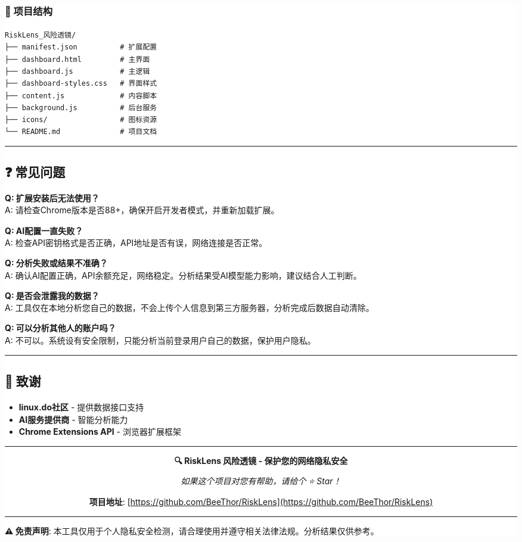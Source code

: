 ### 📁 项目结构
```
RiskLens_风险透镜/
├── manifest.json          # 扩展配置
├── dashboard.html         # 主界面
├── dashboard.js           # 主逻辑
├── dashboard-styles.css   # 界面样式
├── content.js             # 内容脚本
├── background.js          # 后台服务
├── icons/                 # 图标资源
└── README.md              # 项目文档
```

---

## ❓ 常见问题

**Q: 扩展安装后无法使用？**  
A: 请检查Chrome版本是否88+，确保开启开发者模式，并重新加载扩展。

**Q: AI配置一直失败？**  
A: 检查API密钥格式是否正确，API地址是否有误，网络连接是否正常。

**Q: 分析失败或结果不准确？**  
A: 确认AI配置正确，API余额充足，网络稳定。分析结果受AI模型能力影响，建议结合人工判断。

**Q: 是否会泄露我的数据？**  
A: 工具仅在本地分析您自己的数据，不会上传个人信息到第三方服务器，分析完成后数据自动清除。

**Q: 可以分析其他人的账户吗？**  
A: 不可以。系统设有安全限制，只能分析当前登录用户自己的数据，保护用户隐私。

---

## 🙏 致谢

- **linux.do社区** - 提供数据接口支持
- **AI服务提供商** - 智能分析能力
- **Chrome Extensions API** - 浏览器扩展框架

---

<div align="center">

**🔍 RiskLens 风险透镜 - 保护您的网络隐私安全**

*如果这个项目对您有帮助，请给个 ⭐ Star！*

**项目地址**: [https://github.com/BeeThor/RiskLens](https://github.com/BeeThor/RiskLens)

</div>

---

**⚠️ 免责声明**: 本工具仅用于个人隐私安全检测，请合理使用并遵守相关法律法规。分析结果仅供参考。
